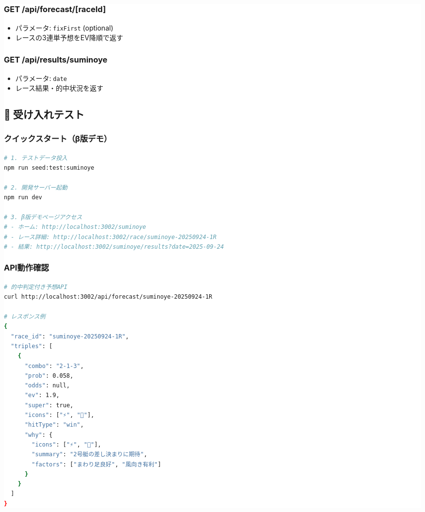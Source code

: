 ### GET /api/forecast/[raceId]
- パラメータ: `fixFirst` (optional)
- レースの3連単予想をEV降順で返す

### GET /api/results/suminoye
- パラメータ: `date`
- レース結果・的中状況を返す

## 🧪 受け入れテスト

### クイックスタート（β版デモ）

```bash
# 1. テストデータ投入
npm run seed:test:suminoye

# 2. 開発サーバー起動
npm run dev

# 3. β版デモページアクセス
# - ホーム: http://localhost:3002/suminoye
# - レース詳細: http://localhost:3002/race/suminoye-20250924-1R
# - 結果: http://localhost:3002/suminoye/results?date=2025-09-24
```

### API動作確認
```bash
# 的中判定付き予想API
curl http://localhost:3002/api/forecast/suminoye-20250924-1R

# レスポンス例
{
  "race_id": "suminoye-20250924-1R",
  "triples": [
    {
      "combo": "2-1-3",
      "prob": 0.058,
      "odds": null,
      "ev": 1.9,
      "super": true,
      "icons": ["⚡", "💨"],
      "hitType": "win",
      "why": {
        "icons": ["⚡", "💨"],
        "summary": "2号艇の差し決まりに期待",
        "factors": ["まわり足良好", "風向き有利"]
      }
    }
  ]
}
```
